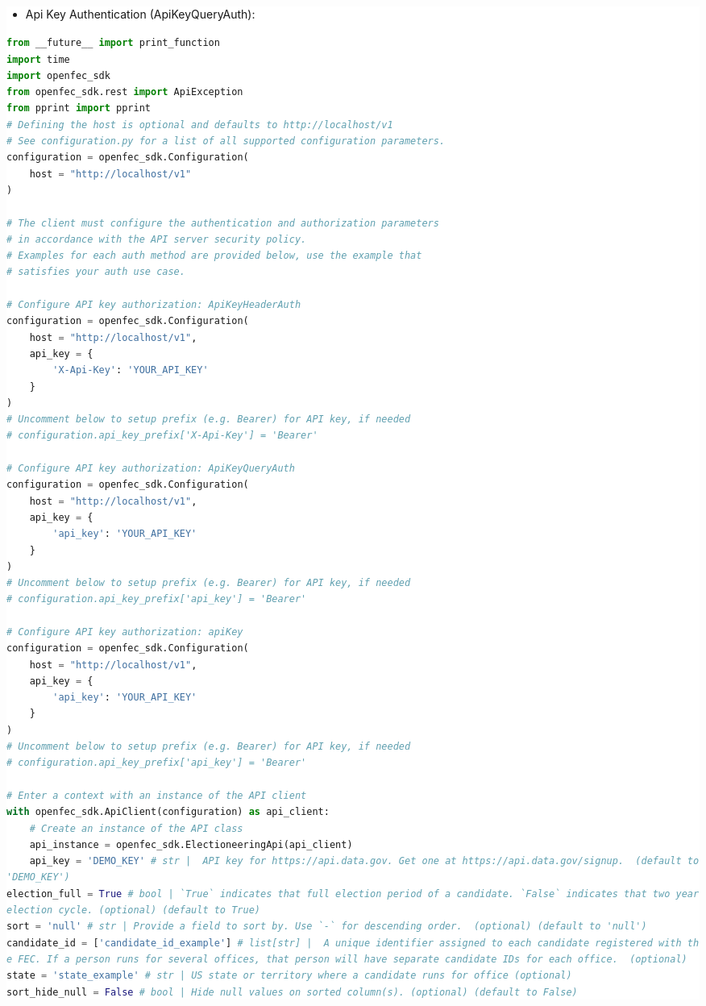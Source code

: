 * Api Key Authentication (ApiKeyQueryAuth):
```python
from __future__ import print_function
import time
import openfec_sdk
from openfec_sdk.rest import ApiException
from pprint import pprint
# Defining the host is optional and defaults to http://localhost/v1
# See configuration.py for a list of all supported configuration parameters.
configuration = openfec_sdk.Configuration(
    host = "http://localhost/v1"
)

# The client must configure the authentication and authorization parameters
# in accordance with the API server security policy.
# Examples for each auth method are provided below, use the example that
# satisfies your auth use case.

# Configure API key authorization: ApiKeyHeaderAuth
configuration = openfec_sdk.Configuration(
    host = "http://localhost/v1",
    api_key = {
        'X-Api-Key': 'YOUR_API_KEY'
    }
)
# Uncomment below to setup prefix (e.g. Bearer) for API key, if needed
# configuration.api_key_prefix['X-Api-Key'] = 'Bearer'

# Configure API key authorization: ApiKeyQueryAuth
configuration = openfec_sdk.Configuration(
    host = "http://localhost/v1",
    api_key = {
        'api_key': 'YOUR_API_KEY'
    }
)
# Uncomment below to setup prefix (e.g. Bearer) for API key, if needed
# configuration.api_key_prefix['api_key'] = 'Bearer'

# Configure API key authorization: apiKey
configuration = openfec_sdk.Configuration(
    host = "http://localhost/v1",
    api_key = {
        'api_key': 'YOUR_API_KEY'
    }
)
# Uncomment below to setup prefix (e.g. Bearer) for API key, if needed
# configuration.api_key_prefix['api_key'] = 'Bearer'

# Enter a context with an instance of the API client
with openfec_sdk.ApiClient(configuration) as api_client:
    # Create an instance of the API class
    api_instance = openfec_sdk.ElectioneeringApi(api_client)
    api_key = 'DEMO_KEY' # str |  API key for https://api.data.gov. Get one at https://api.data.gov/signup.  (default to 'DEMO_KEY')
election_full = True # bool | `True` indicates that full election period of a candidate. `False` indicates that two year election cycle. (optional) (default to True)
sort = 'null' # str | Provide a field to sort by. Use `-` for descending order.  (optional) (default to 'null')
candidate_id = ['candidate_id_example'] # list[str] |  A unique identifier assigned to each candidate registered with the FEC. If a person runs for several offices, that person will have separate candidate IDs for each office.  (optional)
state = 'state_example' # str | US state or territory where a candidate runs for office (optional)
sort_hide_null = False # bool | Hide null values on sorted column(s). (optional) (default to False)
```